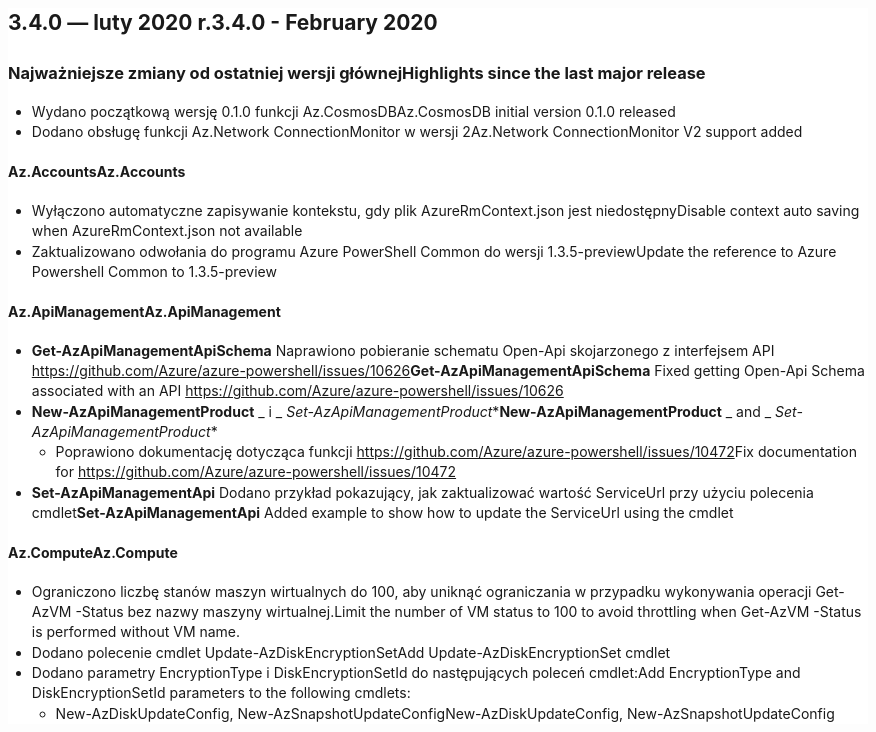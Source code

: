 ## <a name="340---february-2020"></a><span data-ttu-id="9c5e3-410">3.4.0 — luty 2020 r.</span><span class="sxs-lookup"><span data-stu-id="9c5e3-410">3.4.0 - February 2020</span></span>
### <a name="highlights-since-the-last-major-release"></a><span data-ttu-id="9c5e3-411">Najważniejsze zmiany od ostatniej wersji głównej</span><span class="sxs-lookup"><span data-stu-id="9c5e3-411">Highlights since the last major release</span></span>
* <span data-ttu-id="9c5e3-412">Wydano początkową wersję 0.1.0 funkcji Az.CosmosDB</span><span class="sxs-lookup"><span data-stu-id="9c5e3-412">Az.CosmosDB initial version 0.1.0 released</span></span>
* <span data-ttu-id="9c5e3-413">Dodano obsługę funkcji Az.Network ConnectionMonitor w wersji 2</span><span class="sxs-lookup"><span data-stu-id="9c5e3-413">Az.Network ConnectionMonitor V2 support added</span></span>

#### <a name="azaccounts"></a><span data-ttu-id="9c5e3-414">Az.Accounts</span><span class="sxs-lookup"><span data-stu-id="9c5e3-414">Az.Accounts</span></span>
* <span data-ttu-id="9c5e3-415">Wyłączono automatyczne zapisywanie kontekstu, gdy plik AzureRmContext.json jest niedostępny</span><span class="sxs-lookup"><span data-stu-id="9c5e3-415">Disable context auto saving when AzureRmContext.json not available</span></span>
* <span data-ttu-id="9c5e3-416">Zaktualizowano odwołania do programu Azure PowerShell Common do wersji 1.3.5-preview</span><span class="sxs-lookup"><span data-stu-id="9c5e3-416">Update the reference to Azure Powershell Common to 1.3.5-preview</span></span>

#### <a name="azapimanagement"></a><span data-ttu-id="9c5e3-417">Az.ApiManagement</span><span class="sxs-lookup"><span data-stu-id="9c5e3-417">Az.ApiManagement</span></span>
* <span data-ttu-id="9c5e3-418">**Get-AzApiManagementApiSchema** Naprawiono pobieranie schematu Open-Api skojarzonego z interfejsem API   https://github.com/Azure/azure-powershell/issues/10626</span><span class="sxs-lookup"><span data-stu-id="9c5e3-418">**Get-AzApiManagementApiSchema** Fixed getting Open-Api Schema associated with an API   https://github.com/Azure/azure-powershell/issues/10626</span></span>
* <span data-ttu-id="9c5e3-419">**New-AzApiManagementProduct** _ i _ *Set-AzApiManagementProduct*\*</span><span class="sxs-lookup"><span data-stu-id="9c5e3-419">**New-AzApiManagementProduct** _ and _ *Set-AzApiManagementProduct*\*</span></span>
  - <span data-ttu-id="9c5e3-420">Poprawiono dokumentację dotycząca funkcji https://github.com/Azure/azure-powershell/issues/10472</span><span class="sxs-lookup"><span data-stu-id="9c5e3-420">Fix documentation for https://github.com/Azure/azure-powershell/issues/10472</span></span>
* <span data-ttu-id="9c5e3-421">**Set-AzApiManagementApi** Dodano przykład pokazujący, jak zaktualizować wartość ServiceUrl przy użyciu polecenia cmdlet</span><span class="sxs-lookup"><span data-stu-id="9c5e3-421">**Set-AzApiManagementApi** Added example to show how to update the ServiceUrl using the cmdlet</span></span>

#### <a name="azcompute"></a><span data-ttu-id="9c5e3-422">Az.Compute</span><span class="sxs-lookup"><span data-stu-id="9c5e3-422">Az.Compute</span></span>
* <span data-ttu-id="9c5e3-423">Ograniczono liczbę stanów maszyn wirtualnych do 100, aby uniknąć ograniczania w przypadku wykonywania operacji Get-AzVM -Status bez nazwy maszyny wirtualnej.</span><span class="sxs-lookup"><span data-stu-id="9c5e3-423">Limit the number of VM status to 100 to avoid throttling when Get-AzVM -Status is performed without VM name.</span></span>
* <span data-ttu-id="9c5e3-424">Dodano polecenie cmdlet Update-AzDiskEncryptionSet</span><span class="sxs-lookup"><span data-stu-id="9c5e3-424">Add Update-AzDiskEncryptionSet cmdlet</span></span>
* <span data-ttu-id="9c5e3-425">Dodano parametry EncryptionType i DiskEncryptionSetId do następujących poleceń cmdlet:</span><span class="sxs-lookup"><span data-stu-id="9c5e3-425">Add EncryptionType and DiskEncryptionSetId parameters to the following cmdlets:</span></span>
    - <span data-ttu-id="9c5e3-426">New-AzDiskUpdateConfig, New-AzSnapshotUpdateConfig</span><span class="sxs-lookup"><span data-stu-id="9c5e3-426">New-AzDiskUpdateConfig, New-AzSnapshotUpdateConfig</span></span>